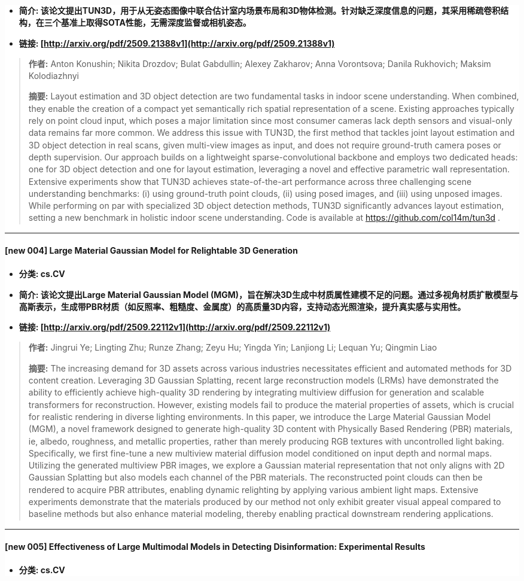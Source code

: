 - **简介: 该论文提出TUN3D，用于从无姿态图像中联合估计室内场景布局和3D物体检测。针对缺乏深度信息的问题，其采用稀疏卷积结构，在三个基准上取得SOTA性能，无需深度监督或相机姿态。**

- **链接: [http://arxiv.org/pdf/2509.21388v1](http://arxiv.org/pdf/2509.21388v1)**

> **作者:** Anton Konushin; Nikita Drozdov; Bulat Gabdullin; Alexey Zakharov; Anna Vorontsova; Danila Rukhovich; Maksim Kolodiazhnyi
>
> **摘要:** Layout estimation and 3D object detection are two fundamental tasks in indoor scene understanding. When combined, they enable the creation of a compact yet semantically rich spatial representation of a scene. Existing approaches typically rely on point cloud input, which poses a major limitation since most consumer cameras lack depth sensors and visual-only data remains far more common. We address this issue with TUN3D, the first method that tackles joint layout estimation and 3D object detection in real scans, given multi-view images as input, and does not require ground-truth camera poses or depth supervision. Our approach builds on a lightweight sparse-convolutional backbone and employs two dedicated heads: one for 3D object detection and one for layout estimation, leveraging a novel and effective parametric wall representation. Extensive experiments show that TUN3D achieves state-of-the-art performance across three challenging scene understanding benchmarks: (i) using ground-truth point clouds, (ii) using posed images, and (iii) using unposed images. While performing on par with specialized 3D object detection methods, TUN3D significantly advances layout estimation, setting a new benchmark in holistic indoor scene understanding. Code is available at https://github.com/col14m/tun3d .
>
---
#### [new 004] Large Material Gaussian Model for Relightable 3D Generation
- **分类: cs.CV**

- **简介: 该论文提出Large Material Gaussian Model (MGM)，旨在解决3D生成中材质属性建模不足的问题。通过多视角材质扩散模型与高斯表示，生成带PBR材质（如反照率、粗糙度、金属度）的高质量3D内容，支持动态光照渲染，提升真实感与实用性。**

- **链接: [http://arxiv.org/pdf/2509.22112v1](http://arxiv.org/pdf/2509.22112v1)**

> **作者:** Jingrui Ye; Lingting Zhu; Runze Zhang; Zeyu Hu; Yingda Yin; Lanjiong Li; Lequan Yu; Qingmin Liao
>
> **摘要:** The increasing demand for 3D assets across various industries necessitates efficient and automated methods for 3D content creation. Leveraging 3D Gaussian Splatting, recent large reconstruction models (LRMs) have demonstrated the ability to efficiently achieve high-quality 3D rendering by integrating multiview diffusion for generation and scalable transformers for reconstruction. However, existing models fail to produce the material properties of assets, which is crucial for realistic rendering in diverse lighting environments. In this paper, we introduce the Large Material Gaussian Model (MGM), a novel framework designed to generate high-quality 3D content with Physically Based Rendering (PBR) materials, ie, albedo, roughness, and metallic properties, rather than merely producing RGB textures with uncontrolled light baking. Specifically, we first fine-tune a new multiview material diffusion model conditioned on input depth and normal maps. Utilizing the generated multiview PBR images, we explore a Gaussian material representation that not only aligns with 2D Gaussian Splatting but also models each channel of the PBR materials. The reconstructed point clouds can then be rendered to acquire PBR attributes, enabling dynamic relighting by applying various ambient light maps. Extensive experiments demonstrate that the materials produced by our method not only exhibit greater visual appeal compared to baseline methods but also enhance material modeling, thereby enabling practical downstream rendering applications.
>
---
#### [new 005] Effectiveness of Large Multimodal Models in Detecting Disinformation: Experimental Results
- **分类: cs.CV**
